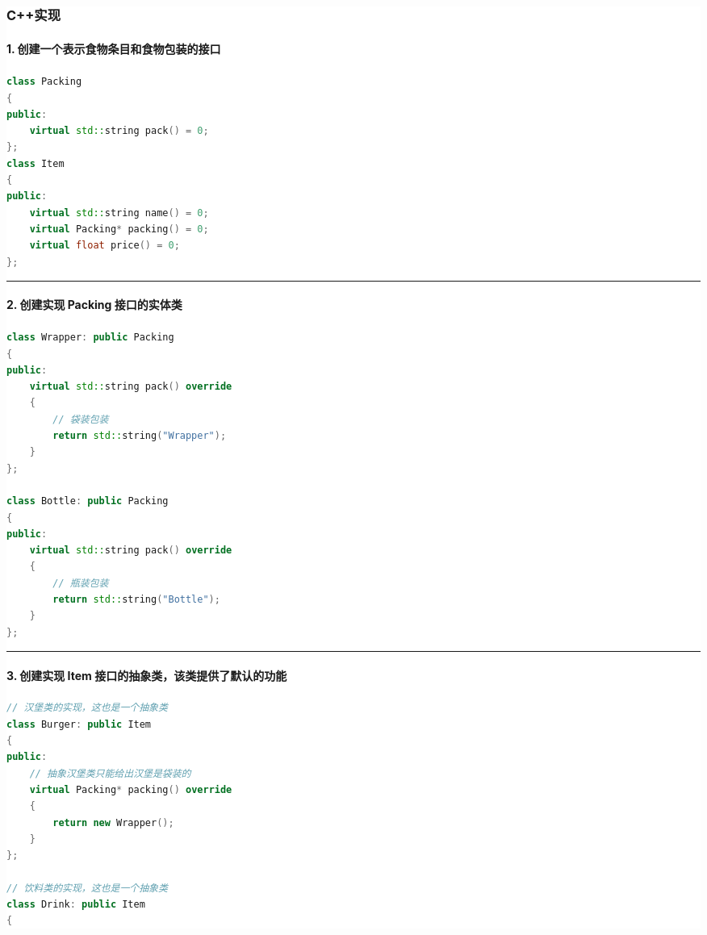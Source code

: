 


### C++实现

#### 1. 创建一个表示食物条目和食物包装的接口

````c++
class Packing
{
public:
    virtual std::string pack() = 0;
};
class Item
{
public:
    virtual std::string name() = 0;
    virtual Packing* packing() = 0;
    virtual float price() = 0;
};
````

---

#### 2. 创建实现 Packing 接口的实体类

````c++
class Wrapper: public Packing
{
public:
    virtual std::string pack() override
    {
        // 袋装包装
        return std::string("Wrapper");
    }
};

class Bottle: public Packing
{
public:
    virtual std::string pack() override
    {   
        // 瓶装包装
        return std::string("Bottle");
    }
};
````

---

#### 3. 创建实现 Item 接口的抽象类，该类提供了默认的功能

````c++
// 汉堡类的实现，这也是一个抽象类
class Burger: public Item
{
public:
    // 抽象汉堡类只能给出汉堡是袋装的
    virtual Packing* packing() override
    {
        return new Wrapper();
    }
};

// 饮料类的实现，这也是一个抽象类
class Drink: public Item
{
````